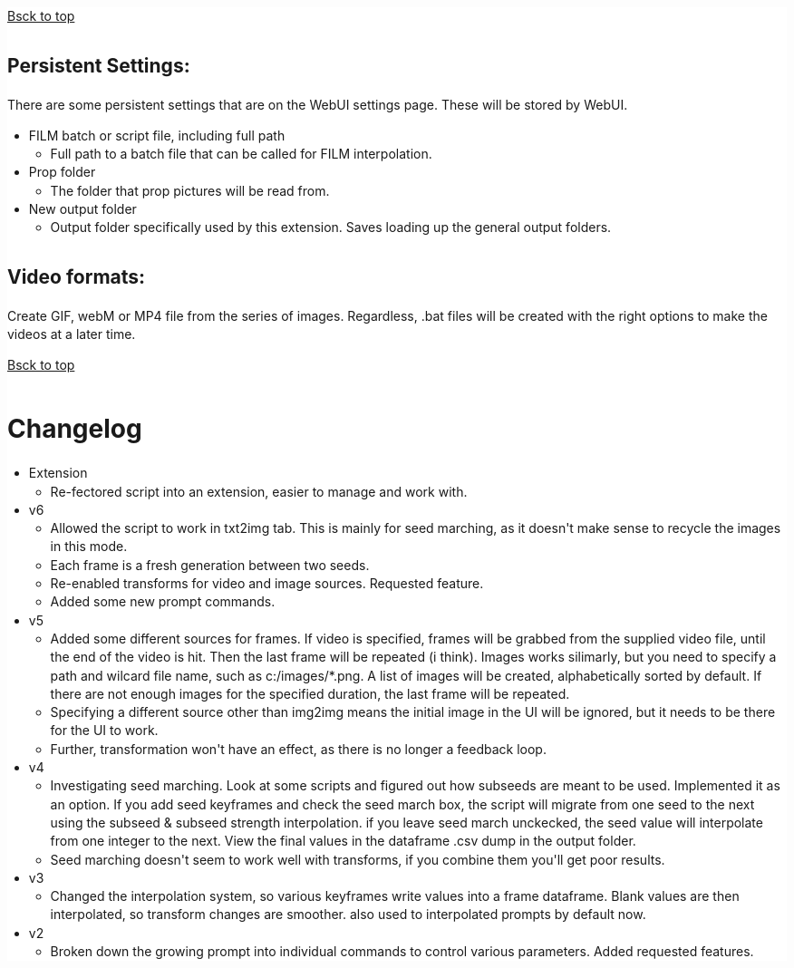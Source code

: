 [Bsck to top](#toc)

## Persistent Settings:<a name="persistent_settings"></a>
There are some persistent settings that are on the WebUI settings page. These will be stored by WebUI.
- FILM batch or script file, including full path
    - Full path to a batch file that can be called for FILM interpolation.
- Prop folder
    - The folder that prop pictures will be read from.
- New output folder
    - Output folder specifically used by this extension. Saves loading up the general output folders. 

## Video formats:<a name="video_formats"></a>
Create GIF, webM or MP4 file from the series of images. Regardless, .bat files will be created with the right options to
make the videos at a later time.

[Bsck to top](#toc)

# Changelog<a name="changelog"></a>
- Extension
    - Re-fectored script into an extension, easier to manage and work with.
- v6
    - Allowed the script to work in txt2img tab. This is mainly for seed marching, as it doesn't make sense to recycle
      the images in this mode.
    - Each frame is a fresh generation between two seeds.
    - Re-enabled transforms for video and image sources. Requested feature.
    - Added some new prompt commands.
- v5
    - Added some different sources for frames. If video is specified, frames will be grabbed from the supplied video
      file, until the end of the video is hit. Then the last frame will be repeated (i think). Images works silimarly,
      but you need to specify a path and wilcard file name, such as c:/images/*.png. A list of images will be created,
      alphabetically sorted by default. If there are not enough images for the specified duration, the last frame will
      be repeated.
    - Specifying a different source other than img2img means the initial image in the UI will be ignored, but it needs
      to be there for the UI to work.
    - Further, transformation won't have an effect, as there is no longer a feedback loop.
- v4
    - Investigating seed marching. Look at some scripts and figured out how subseeds are meant to be used. Implemented
      it as an option. If you add seed keyframes and check the seed march box, the script will migrate from one seed to
      the next using the subseed & subseed strength interpolation. if you leave seed march unckecked, the seed value
      will interpolate from one integer to the next. View the final values in the dataframe .csv dump in the output
      folder.
    - Seed marching doesn't seem to work well with transforms, if you combine them you'll get poor results.
- v3
    - Changed the interpolation system, so various keyframes write values into a frame dataframe. Blank values are then
      interpolated, so transform changes are smoother. also used to interpolated prompts by default now.
- v2
    - Broken down the growing prompt into individual commands to control various parameters. Added requested features.